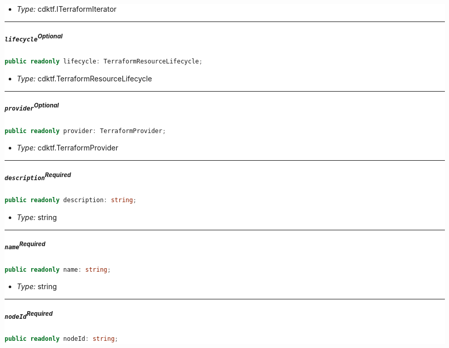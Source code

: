 - *Type:* cdktf.ITerraformIterator

---

##### `lifecycle`<sup>Optional</sup> <a name="lifecycle" id="@cdktf/provider-github.dataGithubApp.DataGithubApp.property.lifecycle"></a>

```typescript
public readonly lifecycle: TerraformResourceLifecycle;
```

- *Type:* cdktf.TerraformResourceLifecycle

---

##### `provider`<sup>Optional</sup> <a name="provider" id="@cdktf/provider-github.dataGithubApp.DataGithubApp.property.provider"></a>

```typescript
public readonly provider: TerraformProvider;
```

- *Type:* cdktf.TerraformProvider

---

##### `description`<sup>Required</sup> <a name="description" id="@cdktf/provider-github.dataGithubApp.DataGithubApp.property.description"></a>

```typescript
public readonly description: string;
```

- *Type:* string

---

##### `name`<sup>Required</sup> <a name="name" id="@cdktf/provider-github.dataGithubApp.DataGithubApp.property.name"></a>

```typescript
public readonly name: string;
```

- *Type:* string

---

##### `nodeId`<sup>Required</sup> <a name="nodeId" id="@cdktf/provider-github.dataGithubApp.DataGithubApp.property.nodeId"></a>

```typescript
public readonly nodeId: string;
```
